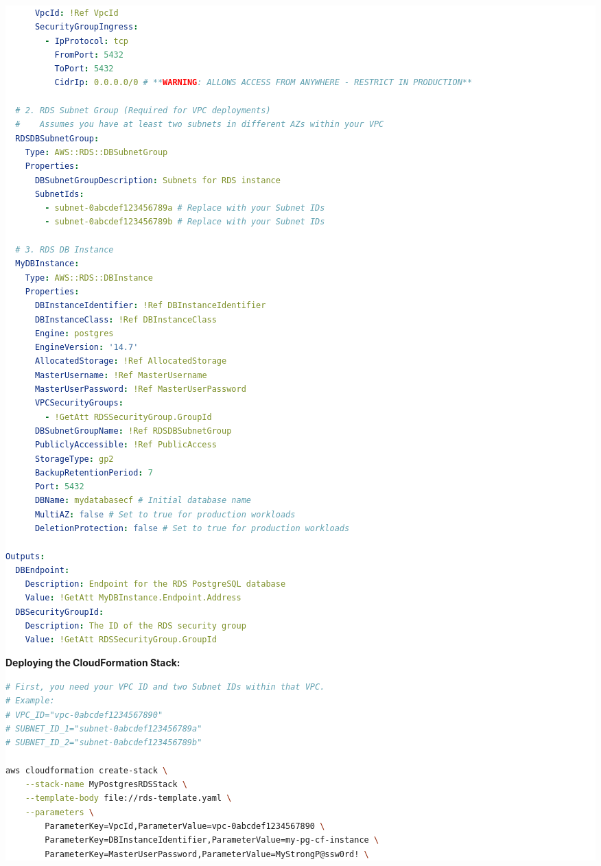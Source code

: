 ```yaml
      VpcId: !Ref VpcId
      SecurityGroupIngress:
        - IpProtocol: tcp
          FromPort: 5432
          ToPort: 5432
          CidrIp: 0.0.0.0/0 # **WARNING: ALLOWS ACCESS FROM ANYWHERE - RESTRICT IN PRODUCTION**

  # 2. RDS Subnet Group (Required for VPC deployments)
  #    Assumes you have at least two subnets in different AZs within your VPC
  RDSDBSubnetGroup:
    Type: AWS::RDS::DBSubnetGroup
    Properties:
      DBSubnetGroupDescription: Subnets for RDS instance
      SubnetIds:
        - subnet-0abcdef123456789a # Replace with your Subnet IDs
        - subnet-0abcdef123456789b # Replace with your Subnet IDs

  # 3. RDS DB Instance
  MyDBInstance:
    Type: AWS::RDS::DBInstance
    Properties:
      DBInstanceIdentifier: !Ref DBInstanceIdentifier
      DBInstanceClass: !Ref DBInstanceClass
      Engine: postgres
      EngineVersion: '14.7'
      AllocatedStorage: !Ref AllocatedStorage
      MasterUsername: !Ref MasterUsername
      MasterUserPassword: !Ref MasterUserPassword
      VPCSecurityGroups:
        - !GetAtt RDSSecurityGroup.GroupId
      DBSubnetGroupName: !Ref RDSDBSubnetGroup
      PubliclyAccessible: !Ref PublicAccess
      StorageType: gp2
      BackupRetentionPeriod: 7
      Port: 5432
      DBName: mydatabasecf # Initial database name
      MultiAZ: false # Set to true for production workloads
      DeletionProtection: false # Set to true for production workloads

Outputs:
  DBEndpoint:
    Description: Endpoint for the RDS PostgreSQL database
    Value: !GetAtt MyDBInstance.Endpoint.Address
  DBSecurityGroupId:
    Description: The ID of the RDS security group
    Value: !GetAtt RDSSecurityGroup.GroupId
```

**Deploying the CloudFormation Stack:**

```bash
# First, you need your VPC ID and two Subnet IDs within that VPC.
# Example:
# VPC_ID="vpc-0abcdef1234567890"
# SUBNET_ID_1="subnet-0abcdef123456789a"
# SUBNET_ID_2="subnet-0abcdef123456789b"

aws cloudformation create-stack \
    --stack-name MyPostgresRDSStack \
    --template-body file://rds-template.yaml \
    --parameters \
        ParameterKey=VpcId,ParameterValue=vpc-0abcdef1234567890 \
        ParameterKey=DBInstanceIdentifier,ParameterValue=my-pg-cf-instance \
        ParameterKey=MasterUserPassword,ParameterValue=MyStrongP@ssw0rd! \
```